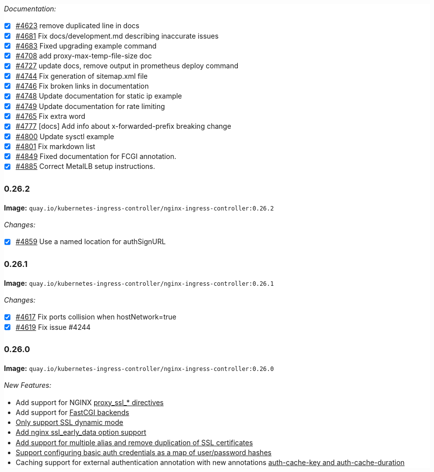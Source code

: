 _Documentation:_

- [X] [#4623](https://github.com/kubernetes/ingress-nginx/pull/4623) remove duplicated line in docs
- [X] [#4681](https://github.com/kubernetes/ingress-nginx/pull/4681) Fix docs/development.md describing inaccurate issues
- [X] [#4683](https://github.com/kubernetes/ingress-nginx/pull/4683) Fixed upgrading example command
- [X] [#4708](https://github.com/kubernetes/ingress-nginx/pull/4708) add proxy-max-temp-file-size doc
- [X] [#4727](https://github.com/kubernetes/ingress-nginx/pull/4727) update docs, remove output in prometheus deploy command
- [X] [#4744](https://github.com/kubernetes/ingress-nginx/pull/4744) Fix generation of sitemap.xml file
- [X] [#4746](https://github.com/kubernetes/ingress-nginx/pull/4746) Fix broken links in documentation
- [X] [#4748](https://github.com/kubernetes/ingress-nginx/pull/4748) Update documentation for static ip example
- [X] [#4749](https://github.com/kubernetes/ingress-nginx/pull/4749) Update documentation for rate limiting
- [X] [#4765](https://github.com/kubernetes/ingress-nginx/pull/4765) Fix extra word
- [X] [#4777](https://github.com/kubernetes/ingress-nginx/pull/4777) [docs] Add info about x-forwarded-prefix breaking change
- [X] [#4800](https://github.com/kubernetes/ingress-nginx/pull/4800) Update sysctl example
- [X] [#4801](https://github.com/kubernetes/ingress-nginx/pull/4801) Fix markdown list
- [X] [#4849](https://github.com/kubernetes/ingress-nginx/pull/4849) Fixed documentation for FCGI annotation.
- [X] [#4885](https://github.com/kubernetes/ingress-nginx/pull/4885) Correct MetalLB setup instructions.

### 0.26.2

**Image:** `quay.io/kubernetes-ingress-controller/nginx-ingress-controller:0.26.2`

_Changes:_

- [X] [#4859](https://github.com/kubernetes/ingress-nginx/pull/4859) Use a named location for authSignURL

### 0.26.1

**Image:** `quay.io/kubernetes-ingress-controller/nginx-ingress-controller:0.26.1`

_Changes:_

- [X] [#4617](https://github.com/kubernetes/ingress-nginx/pull/4617) Fix ports collision when hostNetwork=true
- [X] [#4619](https://github.com/kubernetes/ingress-nginx/pull/4619) Fix issue #4244

### 0.26.0

**Image:** `quay.io/kubernetes-ingress-controller/nginx-ingress-controller:0.26.0`

_New Features:_

- Add support for NGINX [proxy_ssl_* directives](https://github.com/kubernetes/ingress-nginx/pull/4327)
- Add support for [FastCGI backends](https://github.com/kubernetes/ingress-nginx/pull/4344)
- [Only support SSL dynamic mode](https://github.com/kubernetes/ingress-nginx/pull/4356)
- [Add nginx ssl_early_data option support](https://github.com/kubernetes/ingress-nginx/pull/4412)
- [Add support for multiple alias and remove duplication of SSL certificates](https://github.com/kubernetes/ingress-nginx/pull/4472)
- [Support configuring basic auth credentials as a map of user/password hashes](https://github.com/kubernetes/ingress-nginx/pull/4560)
- Caching support for external authentication annotation with new annotations [auth-cache-key and auth-cache-duration](https://github.com/kubernetes/ingress-nginx/pull/4278)